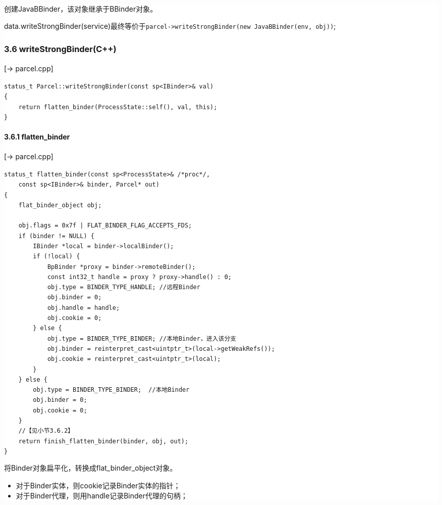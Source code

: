 创建JavaBBinder，该对象继承于BBinder对象。

data.writeStrongBinder(service)最终等价于`parcel->writeStrongBinder(new JavaBBinder(env, obj))`;

### 3.6 writeStrongBinder(C++)

[-> parcel.cpp]

```
status_t Parcel::writeStrongBinder(const sp<IBinder>& val)
{
    return flatten_binder(ProcessState::self(), val, this);
}
```

#### 3.6.1 flatten_binder

[-> parcel.cpp]

```
status_t flatten_binder(const sp<ProcessState>& /*proc*/,
    const sp<IBinder>& binder, Parcel* out)
{
    flat_binder_object obj;

    obj.flags = 0x7f | FLAT_BINDER_FLAG_ACCEPTS_FDS;
    if (binder != NULL) {
        IBinder *local = binder->localBinder();
        if (!local) {
            BpBinder *proxy = binder->remoteBinder();
            const int32_t handle = proxy ? proxy->handle() : 0;
            obj.type = BINDER_TYPE_HANDLE; //远程Binder
            obj.binder = 0;
            obj.handle = handle;
            obj.cookie = 0;
        } else {
            obj.type = BINDER_TYPE_BINDER; //本地Binder，进入该分支
            obj.binder = reinterpret_cast<uintptr_t>(local->getWeakRefs());
            obj.cookie = reinterpret_cast<uintptr_t>(local);
        }
    } else {
        obj.type = BINDER_TYPE_BINDER;  //本地Binder
        obj.binder = 0;
        obj.cookie = 0;
    }
    //【见小节3.6.2】
    return finish_flatten_binder(binder, obj, out);
}
```

将Binder对象扁平化，转换成flat_binder_object对象。

- 对于Binder实体，则cookie记录Binder实体的指针；
- 对于Binder代理，则用handle记录Binder代理的句柄；
